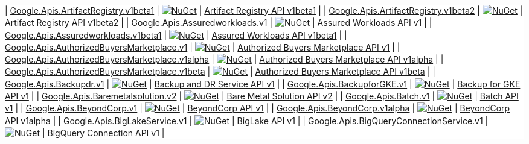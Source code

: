 | [Google.Apis.ArtifactRegistry.v1beta1](https://googleapis.dev/dotnet/Google.Apis.ArtifactRegistry.v1beta1/latest/api/Google.Apis.ArtifactRegistry.v1beta1.html) | [![NuGet](https://img.shields.io/nuget/v/Google.Apis.ArtifactRegistry.v1beta1)](https://www.nuget.org/packages/Google.Apis.ArtifactRegistry.v1beta1) | [Artifact Registry API v1beta1](https://cloud.google.com/artifacts/docs/) |
| [Google.Apis.ArtifactRegistry.v1beta2](https://googleapis.dev/dotnet/Google.Apis.ArtifactRegistry.v1beta2/latest/api/Google.Apis.ArtifactRegistry.v1beta2.html) | [![NuGet](https://img.shields.io/nuget/v/Google.Apis.ArtifactRegistry.v1beta2)](https://www.nuget.org/packages/Google.Apis.ArtifactRegistry.v1beta2) | [Artifact Registry API v1beta2](https://cloud.google.com/artifacts/docs/) |
| [Google.Apis.Assuredworkloads.v1](https://googleapis.dev/dotnet/Google.Apis.Assuredworkloads.v1/latest/api/Google.Apis.Assuredworkloads.v1.html) | [![NuGet](https://img.shields.io/nuget/v/Google.Apis.Assuredworkloads.v1)](https://www.nuget.org/packages/Google.Apis.Assuredworkloads.v1) | [Assured Workloads API v1](https://cloud.google.com/learnmoreurl) |
| [Google.Apis.Assuredworkloads.v1beta1](https://googleapis.dev/dotnet/Google.Apis.Assuredworkloads.v1beta1/latest/api/Google.Apis.Assuredworkloads.v1beta1.html) | [![NuGet](https://img.shields.io/nuget/v/Google.Apis.Assuredworkloads.v1beta1)](https://www.nuget.org/packages/Google.Apis.Assuredworkloads.v1beta1) | [Assured Workloads API v1beta1](https://cloud.google.com/learnmoreurl) |
| [Google.Apis.AuthorizedBuyersMarketplace.v1](https://googleapis.dev/dotnet/Google.Apis.AuthorizedBuyersMarketplace.v1/latest/api/Google.Apis.AuthorizedBuyersMarketplace.v1.html) | [![NuGet](https://img.shields.io/nuget/v/Google.Apis.AuthorizedBuyersMarketplace.v1)](https://www.nuget.org/packages/Google.Apis.AuthorizedBuyersMarketplace.v1) | [Authorized Buyers Marketplace API v1](https://developers.google.com/authorized-buyers/apis/marketplace/reference/rest/) |
| [Google.Apis.AuthorizedBuyersMarketplace.v1alpha](https://googleapis.dev/dotnet/Google.Apis.AuthorizedBuyersMarketplace.v1alpha/latest/api/Google.Apis.AuthorizedBuyersMarketplace.v1alpha.html) | [![NuGet](https://img.shields.io/nuget/v/Google.Apis.AuthorizedBuyersMarketplace.v1alpha)](https://www.nuget.org/packages/Google.Apis.AuthorizedBuyersMarketplace.v1alpha) | [Authorized Buyers Marketplace API v1alpha](https://developers.google.com/authorized-buyers/apis/marketplace/reference/rest/) |
| [Google.Apis.AuthorizedBuyersMarketplace.v1beta](https://googleapis.dev/dotnet/Google.Apis.AuthorizedBuyersMarketplace.v1beta/latest/api/Google.Apis.AuthorizedBuyersMarketplace.v1beta.html) | [![NuGet](https://img.shields.io/nuget/v/Google.Apis.AuthorizedBuyersMarketplace.v1beta)](https://www.nuget.org/packages/Google.Apis.AuthorizedBuyersMarketplace.v1beta) | [Authorized Buyers Marketplace API v1beta](https://developers.google.com/authorized-buyers/apis/marketplace/reference/rest/) |
| [Google.Apis.Backupdr.v1](https://googleapis.dev/dotnet/Google.Apis.Backupdr.v1/latest/api/Google.Apis.Backupdr.v1.html) | [![NuGet](https://img.shields.io/nuget/v/Google.Apis.Backupdr.v1)](https://www.nuget.org/packages/Google.Apis.Backupdr.v1) | [Backup and DR Service API v1](https://cloud.google.com/backup-disaster-recovery) |
| [Google.Apis.BackupforGKE.v1](https://googleapis.dev/dotnet/Google.Apis.BackupforGKE.v1/latest/api/Google.Apis.BackupforGKE.v1.html) | [![NuGet](https://img.shields.io/nuget/v/Google.Apis.BackupforGKE.v1)](https://www.nuget.org/packages/Google.Apis.BackupforGKE.v1) | [Backup for GKE API v1](https://cloud.google.com/kubernetes-engine/docs/add-on/backup-for-gke) |
| [Google.Apis.Baremetalsolution.v2](https://googleapis.dev/dotnet/Google.Apis.Baremetalsolution.v2/latest/api/Google.Apis.Baremetalsolution.v2.html) | [![NuGet](https://img.shields.io/nuget/v/Google.Apis.Baremetalsolution.v2)](https://www.nuget.org/packages/Google.Apis.Baremetalsolution.v2) | [Bare Metal Solution API v2](https://cloud.google.com/bare-metal) |
| [Google.Apis.Batch.v1](https://googleapis.dev/dotnet/Google.Apis.Batch.v1/latest/api/Google.Apis.Batch.v1.html) | [![NuGet](https://img.shields.io/nuget/v/Google.Apis.Batch.v1)](https://www.nuget.org/packages/Google.Apis.Batch.v1) | [Batch API v1](https://cloud.google.com/batch/) |
| [Google.Apis.BeyondCorp.v1](https://googleapis.dev/dotnet/Google.Apis.BeyondCorp.v1/latest/api/Google.Apis.BeyondCorp.v1.html) | [![NuGet](https://img.shields.io/nuget/v/Google.Apis.BeyondCorp.v1)](https://www.nuget.org/packages/Google.Apis.BeyondCorp.v1) | [BeyondCorp API v1](https://cloud.google.com/) |
| [Google.Apis.BeyondCorp.v1alpha](https://googleapis.dev/dotnet/Google.Apis.BeyondCorp.v1alpha/latest/api/Google.Apis.BeyondCorp.v1alpha.html) | [![NuGet](https://img.shields.io/nuget/v/Google.Apis.BeyondCorp.v1alpha)](https://www.nuget.org/packages/Google.Apis.BeyondCorp.v1alpha) | [BeyondCorp API v1alpha](https://cloud.google.com/) |
| [Google.Apis.BigLakeService.v1](https://googleapis.dev/dotnet/Google.Apis.BigLakeService.v1/latest/api/Google.Apis.BigLakeService.v1.html) | [![NuGet](https://img.shields.io/nuget/v/Google.Apis.BigLakeService.v1)](https://www.nuget.org/packages/Google.Apis.BigLakeService.v1) | [BigLake API v1](https://cloud.google.com/bigquery/) |
| [Google.Apis.BigQueryConnectionService.v1](https://googleapis.dev/dotnet/Google.Apis.BigQueryConnectionService.v1/latest/api/Google.Apis.BigQueryConnectionService.v1.html) | [![NuGet](https://img.shields.io/nuget/v/Google.Apis.BigQueryConnectionService.v1)](https://www.nuget.org/packages/Google.Apis.BigQueryConnectionService.v1) | [BigQuery Connection API v1](https://cloud.google.com/bigquery/docs/connections-api-intro) |